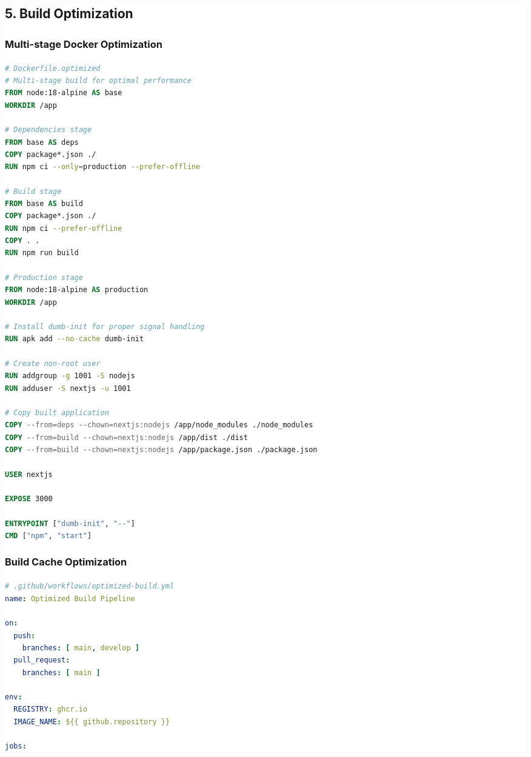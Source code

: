 ## 5. Build Optimization

### Multi-stage Docker Optimization

```dockerfile
# Dockerfile.optimized
# Multi-stage build for optimal performance
FROM node:18-alpine AS base
WORKDIR /app

# Dependencies stage
FROM base AS deps
COPY package*.json ./
RUN npm ci --only=production --prefer-offline

# Build stage
FROM base AS build
COPY package*.json ./
RUN npm ci --prefer-offline
COPY . .
RUN npm run build

# Production stage
FROM node:18-alpine AS production
WORKDIR /app

# Install dumb-init for proper signal handling
RUN apk add --no-cache dumb-init

# Create non-root user
RUN addgroup -g 1001 -S nodejs
RUN adduser -S nextjs -u 1001

# Copy built application
COPY --from=deps --chown=nextjs:nodejs /app/node_modules ./node_modules
COPY --from=build --chown=nextjs:nodejs /app/dist ./dist
COPY --from=build --chown=nextjs:nodejs /app/package.json ./package.json

USER nextjs

EXPOSE 3000

ENTRYPOINT ["dumb-init", "--"]
CMD ["npm", "start"]
```

### Build Cache Optimization

```yaml
# .github/workflows/optimized-build.yml
name: Optimized Build Pipeline

on:
  push:
    branches: [ main, develop ]
  pull_request:
    branches: [ main ]

env:
  REGISTRY: ghcr.io
  IMAGE_NAME: ${{ github.repository }}

jobs:
```